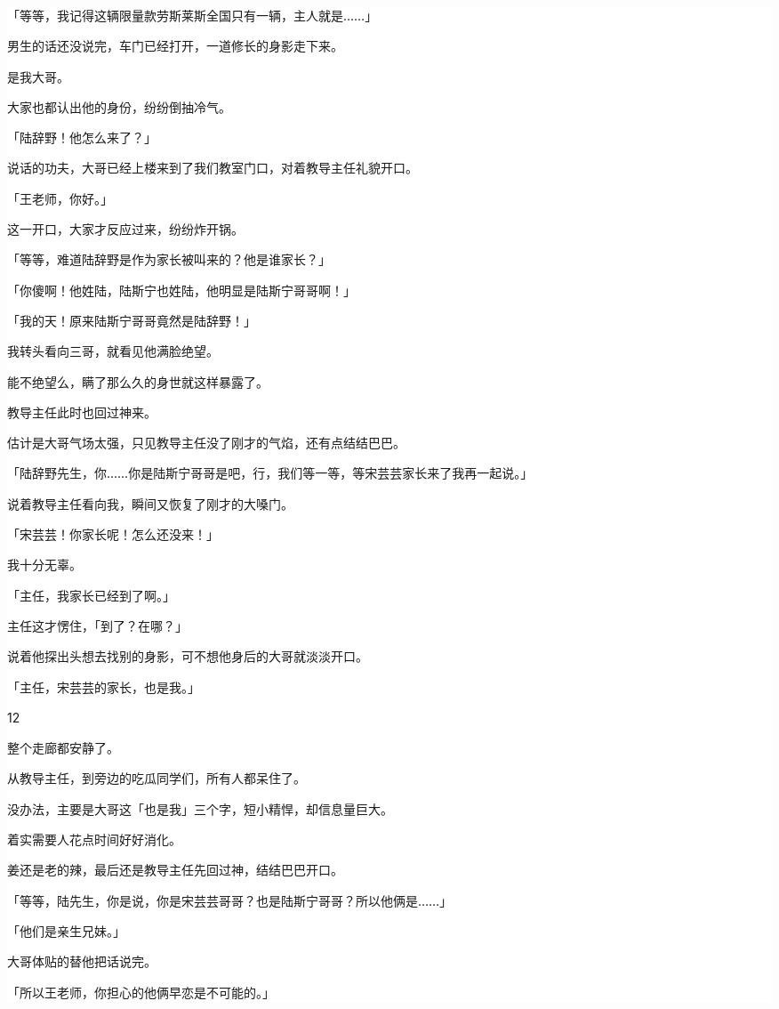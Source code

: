「等等，我记得这辆限量款劳斯莱斯全国只有一辆，主人就是……」

男生的话还没说完，车门已经打开，一道修长的身影走下来。

是我大哥。

大家也都认出他的身份，纷纷倒抽冷气。

「陆辞野！他怎么来了？」

说话的功夫，大哥已经上楼来到了我们教室门口，对着教导主任礼貌开口。

「王老师，你好。」

这一开口，大家才反应过来，纷纷炸开锅。

「等等，难道陆辞野是作为家长被叫来的？他是谁家长？」

「你傻啊！他姓陆，陆斯宁也姓陆，他明显是陆斯宁哥哥啊！」

「我的天！原来陆斯宁哥哥竟然是陆辞野！」

我转头看向三哥，就看见他满脸绝望。

能不绝望么，瞒了那么久的身世就这样暴露了。

教导主任此时也回过神来。

估计是大哥气场太强，只见教导主任没了刚才的气焰，还有点结结巴巴。

「陆辞野先生，你……你是陆斯宁哥哥是吧，行，我们等一等，等宋芸芸家长来了我再一起说。」

说着教导主任看向我，瞬间又恢复了刚才的大嗓门。

「宋芸芸！你家长呢！怎么还没来！」

我十分无辜。

「主任，我家长已经到了啊。」

主任这才愣住，「到了？在哪？」

说着他探出头想去找别的身影，可不想他身后的大哥就淡淡开口。

「主任，宋芸芸的家长，也是我。」

12

整个走廊都安静了。

从教导主任，到旁边的吃瓜同学们，所有人都呆住了。

没办法，主要是大哥这「也是我」三个字，短小精悍，却信息量巨大。

着实需要人花点时间好好消化。

姜还是老的辣，最后还是教导主任先回过神，结结巴巴开口。

「等等，陆先生，你是说，你是宋芸芸哥哥？也是陆斯宁哥哥？所以他俩是……」

「他们是亲生兄妹。」

大哥体贴的替他把话说完。

「所以王老师，你担心的他俩早恋是不可能的。」
